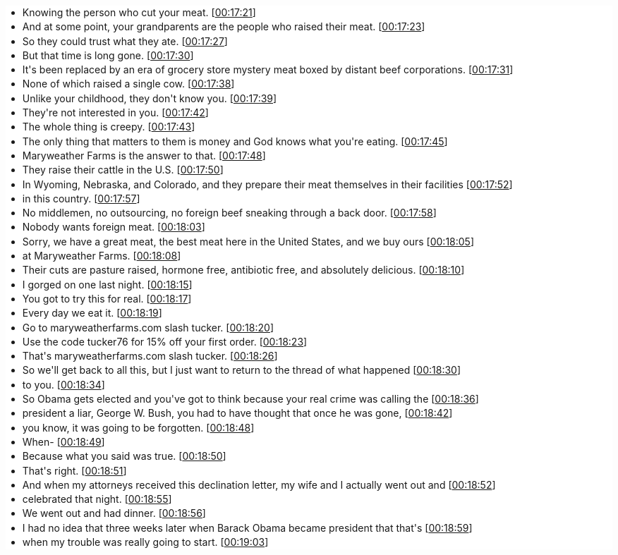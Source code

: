 *  Knowing the person who cut your meat. [[00:17:21](https://www.youtube.com/watch?v=XwBMKwt14IU&t=1041.28s)]
*  And at some point, your grandparents are the people who raised their meat. [[00:17:23](https://www.youtube.com/watch?v=XwBMKwt14IU&t=1043.84s)]
*  So they could trust what they ate. [[00:17:27](https://www.youtube.com/watch?v=XwBMKwt14IU&t=1047.76s)]
*  But that time is long gone. [[00:17:30](https://www.youtube.com/watch?v=XwBMKwt14IU&t=1050.08s)]
*  It's been replaced by an era of grocery store mystery meat boxed by distant beef corporations. [[00:17:31](https://www.youtube.com/watch?v=XwBMKwt14IU&t=1051.2s)]
*  None of which raised a single cow. [[00:17:38](https://www.youtube.com/watch?v=XwBMKwt14IU&t=1058.08s)]
*  Unlike your childhood, they don't know you. [[00:17:39](https://www.youtube.com/watch?v=XwBMKwt14IU&t=1059.76s)]
*  They're not interested in you. [[00:17:42](https://www.youtube.com/watch?v=XwBMKwt14IU&t=1062.6399999999999s)]
*  The whole thing is creepy. [[00:17:43](https://www.youtube.com/watch?v=XwBMKwt14IU&t=1063.92s)]
*  The only thing that matters to them is money and God knows what you're eating. [[00:17:45](https://www.youtube.com/watch?v=XwBMKwt14IU&t=1065.52s)]
*  Maryweather Farms is the answer to that. [[00:17:48](https://www.youtube.com/watch?v=XwBMKwt14IU&t=1068.6399999999999s)]
*  They raise their cattle in the U.S. [[00:17:50](https://www.youtube.com/watch?v=XwBMKwt14IU&t=1070.48s)]
*  In Wyoming, Nebraska, and Colorado, and they prepare their meat themselves in their facilities [[00:17:52](https://www.youtube.com/watch?v=XwBMKwt14IU&t=1072.24s)]
*  in this country. [[00:17:57](https://www.youtube.com/watch?v=XwBMKwt14IU&t=1077.52s)]
*  No middlemen, no outsourcing, no foreign beef sneaking through a back door. [[00:17:58](https://www.youtube.com/watch?v=XwBMKwt14IU&t=1078.88s)]
*  Nobody wants foreign meat. [[00:18:03](https://www.youtube.com/watch?v=XwBMKwt14IU&t=1083.6s)]
*  Sorry, we have a great meat, the best meat here in the United States, and we buy ours [[00:18:05](https://www.youtube.com/watch?v=XwBMKwt14IU&t=1085.04s)]
*  at Maryweather Farms. [[00:18:08](https://www.youtube.com/watch?v=XwBMKwt14IU&t=1088.96s)]
*  Their cuts are pasture raised, hormone free, antibiotic free, and absolutely delicious. [[00:18:10](https://www.youtube.com/watch?v=XwBMKwt14IU&t=1090.32s)]
*  I gorged on one last night. [[00:18:15](https://www.youtube.com/watch?v=XwBMKwt14IU&t=1095.52s)]
*  You got to try this for real. [[00:18:17](https://www.youtube.com/watch?v=XwBMKwt14IU&t=1097.28s)]
*  Every day we eat it. [[00:18:19](https://www.youtube.com/watch?v=XwBMKwt14IU&t=1099.04s)]
*  Go to maryweatherfarms.com slash tucker. [[00:18:20](https://www.youtube.com/watch?v=XwBMKwt14IU&t=1100.16s)]
*  Use the code tucker76 for 15% off your first order. [[00:18:23](https://www.youtube.com/watch?v=XwBMKwt14IU&t=1103.0400000000002s)]
*  That's maryweatherfarms.com slash tucker. [[00:18:26](https://www.youtube.com/watch?v=XwBMKwt14IU&t=1106.48s)]
*  So we'll get back to all this, but I just want to return to the thread of what happened [[00:18:30](https://www.youtube.com/watch?v=XwBMKwt14IU&t=1110.4s)]
*  to you. [[00:18:34](https://www.youtube.com/watch?v=XwBMKwt14IU&t=1114.96s)]
*  So Obama gets elected and you've got to think because your real crime was calling the [[00:18:36](https://www.youtube.com/watch?v=XwBMKwt14IU&t=1116.0s)]
*  president a liar, George W. Bush, you had to have thought that once he was gone, [[00:18:42](https://www.youtube.com/watch?v=XwBMKwt14IU&t=1122.64s)]
*  you know, it was going to be forgotten. [[00:18:48](https://www.youtube.com/watch?v=XwBMKwt14IU&t=1128.48s)]
*  When- [[00:18:49](https://www.youtube.com/watch?v=XwBMKwt14IU&t=1129.92s)]
*  Because what you said was true. [[00:18:50](https://www.youtube.com/watch?v=XwBMKwt14IU&t=1130.56s)]
*  That's right. [[00:18:51](https://www.youtube.com/watch?v=XwBMKwt14IU&t=1131.6s)]
*  And when my attorneys received this declination letter, my wife and I actually went out and [[00:18:52](https://www.youtube.com/watch?v=XwBMKwt14IU&t=1132.08s)]
*  celebrated that night. [[00:18:55](https://www.youtube.com/watch?v=XwBMKwt14IU&t=1135.76s)]
*  We went out and had dinner. [[00:18:56](https://www.youtube.com/watch?v=XwBMKwt14IU&t=1136.72s)]
*  I had no idea that three weeks later when Barack Obama became president that that's [[00:18:59](https://www.youtube.com/watch?v=XwBMKwt14IU&t=1139.12s)]
*  when my trouble was really going to start. [[00:19:03](https://www.youtube.com/watch?v=XwBMKwt14IU&t=1143.84s)]